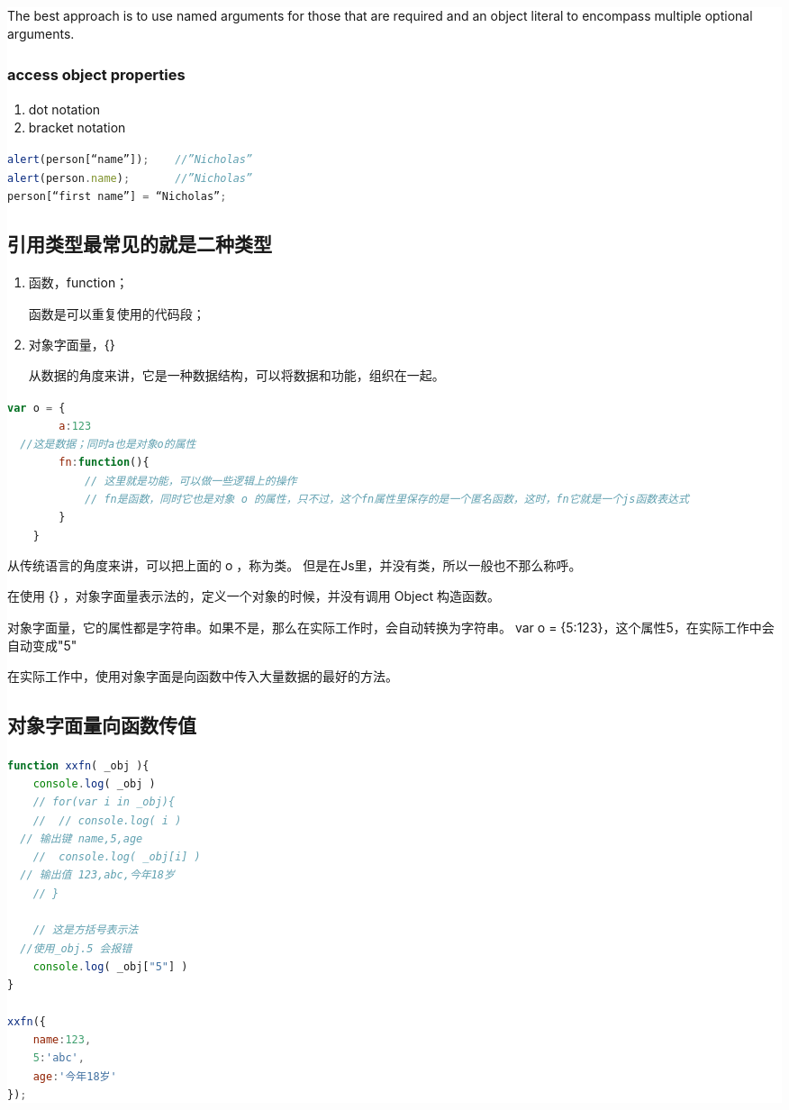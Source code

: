 The best approach is to use named arguments for those that are required and an object literal to encompass multiple optional arguments. 

### access object properties

1. dot notation
2. bracket notation

```javascript
alert(person[“name”]);    //”Nicholas” 
alert(person.name);       //”Nicholas” 
person[“first name”] = “Nicholas”; 
```

## 引用类型最常见的就是二种类型

1. 函数，function；

   函数是可以重复使用的代码段；

2. 对象字面量，{}

   从数据的角度来讲，它是一种数据结构，可以将数据和功能，组织在一起。

```javascript
var o = {
		a:123
  //这是数据；同时a也是对象o的属性
		fn:function(){
			// 这里就是功能，可以做一些逻辑上的操作
			// fn是函数，同时它也是对象 o 的属性，只不过，这个fn属性里保存的是一个匿名函数，这时，fn它就是一个js函数表达式
		}
	}
```

从传统语言的角度来讲，可以把上面的 o ，称为类。
但是在Js里，并没有类，所以一般也不那么称呼。

在使用 {} ，对象字面量表示法的，定义一个对象的时候，并没有调用 Object 构造函数。

对象字面量，它的属性都是字符串。如果不是，那么在实际工作时，会自动转换为字符串。
var o = {5:123}，这个属性5，在实际工作中会自动变成"5"

在实际工作中，使用对象字面是向函数中传入大量数据的最好的方法。

## 对象字面量向函数传值

```javascript
function xxfn( _obj ){
	console.log( _obj )
	// for(var i in _obj){
	// 	// console.log( i )
  // 输出键 name,5,age
	// 	console.log( _obj[i] )
  // 输出值 123,abc,今年18岁
	// }

	// 这是方括号表示法
  //使用_obj.5 会报错
	console.log( _obj["5"] )
}

xxfn({
	name:123,
	5:'abc',
	age:'今年18岁'
});
```
